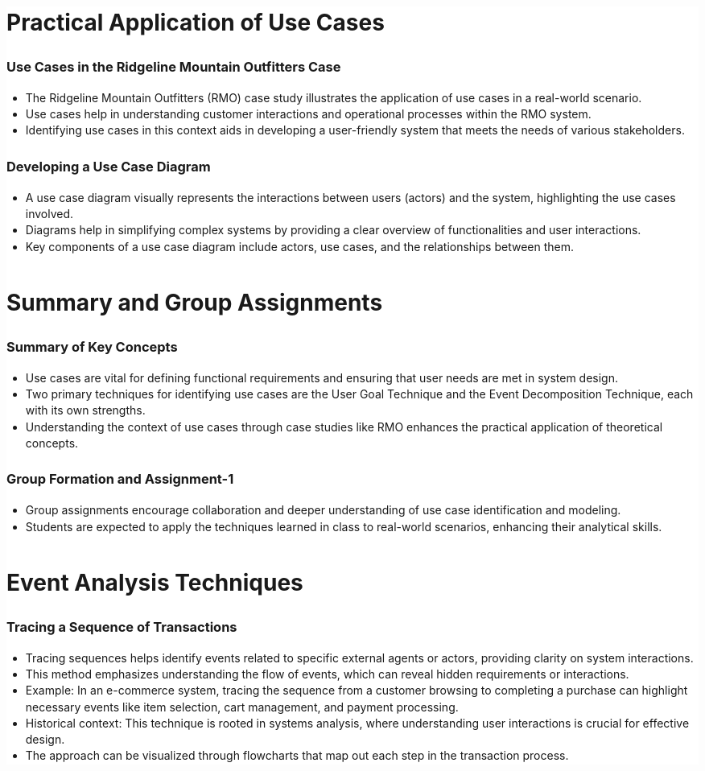 # Practical Application of Use Cases

### Use Cases in the Ridgeline Mountain Outfitters Case

- The Ridgeline Mountain Outfitters (RMO) case study illustrates the application of use cases in a real-world scenario.
- Use cases help in understanding customer interactions and operational processes within the RMO system.
- Identifying use cases in this context aids in developing a user-friendly system that meets the needs of various stakeholders.

### Developing a Use Case Diagram

- A use case diagram visually represents the interactions between users (actors) and the system, highlighting the use cases involved.
- Diagrams help in simplifying complex systems by providing a clear overview of functionalities and user interactions.
- Key components of a use case diagram include actors, use cases, and the relationships between them.

# Summary and Group Assignments

### Summary of Key Concepts

- Use cases are vital for defining functional requirements and ensuring that user needs are met in system design.
- Two primary techniques for identifying use cases are the User Goal Technique and the Event Decomposition Technique, each with its own strengths.
- Understanding the context of use cases through case studies like RMO enhances the practical application of theoretical concepts.

### Group Formation and Assignment-1

- Group assignments encourage collaboration and deeper understanding of use case identification and modeling.
- Students are expected to apply the techniques learned in class to real-world scenarios, enhancing their analytical skills.

# Event Analysis Techniques

### Tracing a Sequence of Transactions

- Tracing sequences helps identify events related to specific external agents or actors, providing clarity on system interactions.
- This method emphasizes understanding the flow of events, which can reveal hidden requirements or interactions.
- Example: In an e-commerce system, tracing the sequence from a customer browsing to completing a purchase can highlight necessary events like item selection, cart management, and payment processing.
- Historical context: This technique is rooted in systems analysis, where understanding user interactions is crucial for effective design.
- The approach can be visualized through flowcharts that map out each step in the transaction process.

